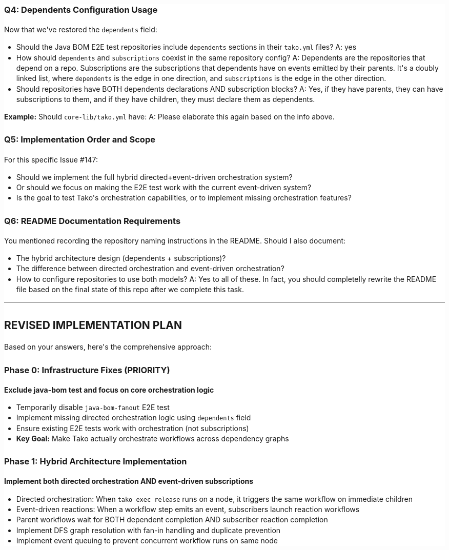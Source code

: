 ### Q4: Dependents Configuration Usage
Now that we've restored the `dependents` field:
- Should the Java BOM E2E test repositories include `dependents` sections in their `tako.yml` files? A: yes
- How should `dependents` and `subscriptions` coexist in the same repository config? A: Dependents are the repositories that depend on a repo. Subscriptions are the subscriptions that dependents have on events emitted by their parents. It's a doubly linked list, where `dependents` is the edge in one direction, and `subscriptions` is the edge in the other direction. 
- Should repositories have BOTH dependents declarations AND subscription blocks? A: Yes, if they have parents, they can have subscriptions to them, and if they have children, they must declare them as dependents.

**Example:** Should `core-lib/tako.yml` have:
A: Please elaborate this again based on the info above.

### Q5: Implementation Order and Scope
For this specific Issue #147:
- Should we implement the full hybrid directed+event-driven orchestration system?
- Or should we focus on making the E2E test work with the current event-driven system?
- Is the goal to test Tako's orchestration capabilities, or to implement missing orchestration features?

### Q6: README Documentation Requirements
You mentioned recording the repository naming instructions in the README. Should I also document:
- The hybrid architecture design (dependents + subscriptions)?
- The difference between directed orchestration and event-driven orchestration?
- How to configure repositories to use both models?
A: Yes to all of these. In fact, you should completelly rewrite the README file based on the final state of this repo after we complete this task.

---

## REVISED IMPLEMENTATION PLAN

Based on your answers, here's the comprehensive approach:

### Phase 0: Infrastructure Fixes (PRIORITY)
**Exclude java-bom test and focus on core orchestration logic**
- Temporarily disable `java-bom-fanout` E2E test 
- Implement missing directed orchestration logic using `dependents` field
- Ensure existing E2E tests work with orchestration (not subscriptions)
- **Key Goal:** Make Tako actually orchestrate workflows across dependency graphs

### Phase 1: Hybrid Architecture Implementation
**Implement both directed orchestration AND event-driven subscriptions**
- Directed orchestration: When `tako exec release` runs on a node, it triggers the same workflow on immediate children
- Event-driven reactions: When a workflow step emits an event, subscribers launch reaction workflows
- Parent workflows wait for BOTH dependent completion AND subscriber reaction completion
- Implement DFS graph resolution with fan-in handling and duplicate prevention
- Implement event queuing to prevent concurrent workflow runs on same node
